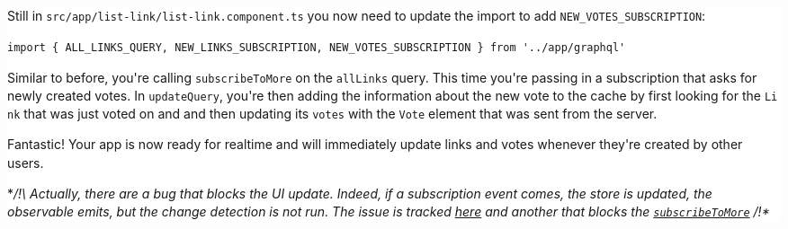 Still in `src/app/list-link/list-link.component.ts` you now need to update the import to add `NEW_VOTES_SUBSCRIPTION`:

```ts(path=".../hackernews-angular-apollo/src/app/list-link/list-link.component.ts")
import { ALL_LINKS_QUERY, NEW_LINKS_SUBSCRIPTION, NEW_VOTES_SUBSCRIPTION } from '../app/graphql'
```

</Instruction>

Similar to before, you're calling `subscribeToMore` on the `allLinks` query. This time you're passing in a subscription that asks for newly created votes. In `updateQuery`, you're then adding the information about the new vote to the cache by first looking for the `Link` that was just voted on and and then updating its `votes` with the `Vote` element that was sent from the server.

Fantastic! Your app is now ready for realtime and will immediately update links and votes whenever they're created by other users.

**/!\ Actually, there are a bug that blocks the UI update. Indeed, if a subscription event comes, the store is updated, the observable emits, but the change detection is not run. The issue is tracked [here](https://github.com/apollographql/apollo-angular/issues/320) and another that blocks the [`subscribeToMore`](https://github.com/kamilkisiela/apollo-client-rxjs/issues/37) /!\**

